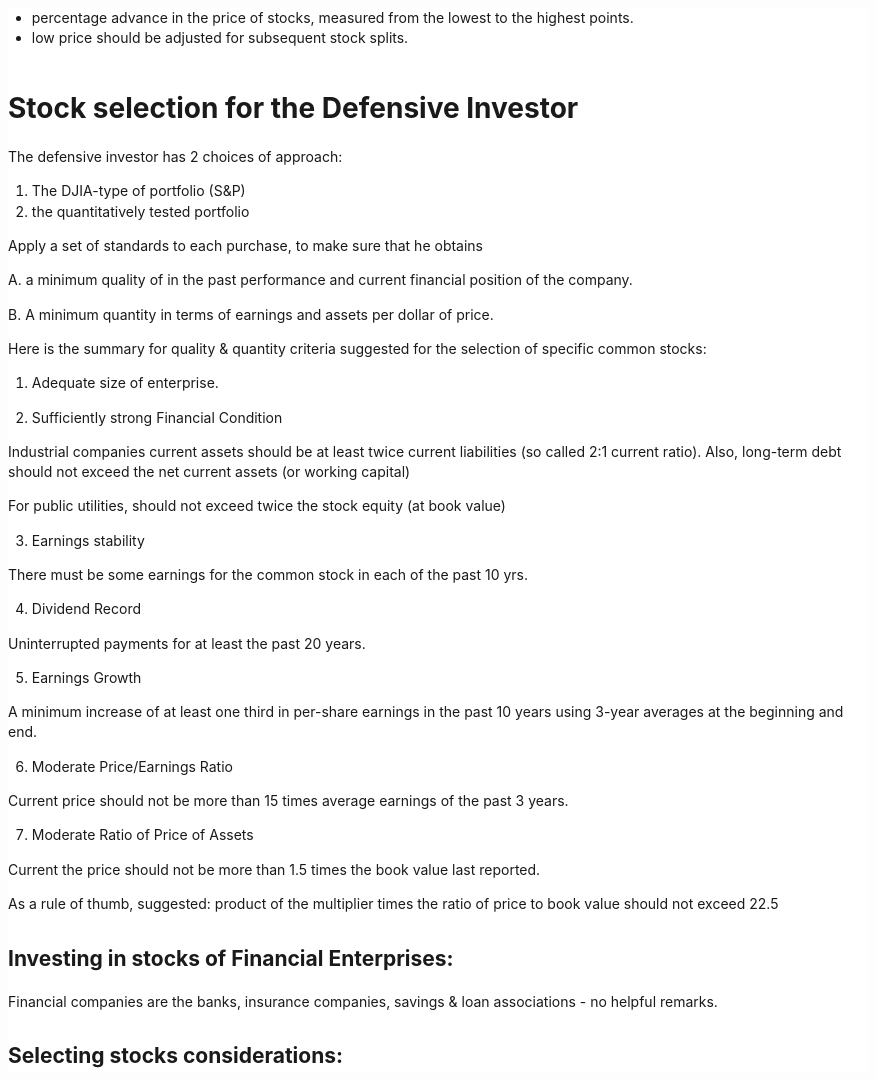    - percentage advance in the price of stocks, measured from the lowest to the highest points.
   - low price should be adjusted for subsequent stock splits.

# Stock selection for the Defensive Investor

The defensive investor has 2 choices of approach:

1. The DJIA-type of portfolio (S&P)
2. the quantitatively tested portfolio

Apply a set of standards to each purchase, to make sure that he obtains

A. a minimum quality of in the past performance and current financial position of the company.

B. A minimum quantity in terms of earnings and assets per dollar of price.

Here is the summary for quality & quantity criteria suggested for the selection of specific common stocks:

1. Adequate size of enterprise.

2. Sufficiently strong Financial Condition

Industrial companies current assets should be at least twice current liabilities (so called 2:1 current ratio). Also, long-term debt should not exceed the net current assets (or working capital)

For public utilities, should not exceed twice the stock equity (at book value)

3. Earnings stability

There must be some earnings for the common stock in each of the past 10 yrs.

4. Dividend Record

Uninterrupted payments for at least the past 20 years.

5. Earnings Growth

A minimum increase of at least one third in per-share earnings in the past 10 years using 3-year averages at the beginning and end.

6. Moderate Price/Earnings Ratio

Current price should not be more than 15 times average earnings of the past 3 years.

7. Moderate Ratio of Price of Assets

Current the price should not be more than 1.5 times the book value last reported.

As a rule of thumb, suggested: product of the multiplier times the ratio of price to book value should not exceed 22.5

## Investing in stocks of Financial Enterprises:

Financial companies are the banks, insurance companies, savings & loan associations - no helpful remarks.

## Selecting stocks considerations:
